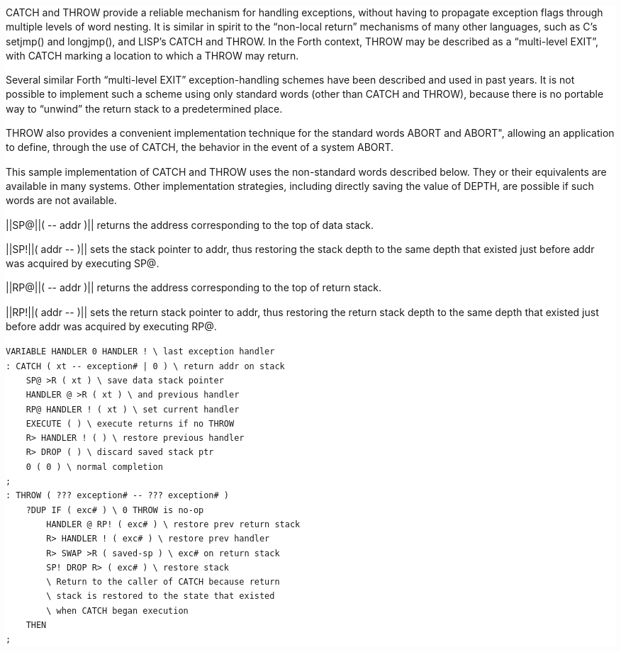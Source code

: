 CATCH and THROW provide a reliable mechanism for handling exceptions, without having to propagate  exception flags through multiple levels of word nesting. It is similar in spirit to the “non-local return”  mechanisms of many other languages, such as C’s setjmp() and longjmp(), and LISP’s CATCH and  THROW. In the Forth context, THROW may be described as a “multi-level EXIT”, with CATCH marking a  location to which a THROW may return.

Several similar Forth “multi-level EXIT” exception-handling schemes have been described and used in past  years. It is not possible to implement such a scheme using only standard words (other than CATCH and  THROW), because there is no portable way to “unwind” the return stack to a predetermined place.

THROW also provides a convenient implementation technique for the standard words ABORT and ABORT",  allowing an application to define, through the use of CATCH, the behavior in the event of a system ABORT.

This sample implementation of CATCH and THROW uses the non-standard words described below. They or  their equivalents are available in many systems. Other implementation strategies, including directly saving  the value of DEPTH, are possible if such words are not available.

<term>
||SP@||( -- addr )||
returns the address corresponding to the top of data stack.

||SP!||( addr -- )||
sets the stack pointer to addr, thus restoring the stack depth to the same depth that  existed just before addr was acquired by executing SP@.

||RP@||( -- addr )||
returns the address corresponding to the top of return stack.

||RP!||( addr -- )||
sets the return stack pointer to addr, thus restoring the return stack depth to the same  depth that existed just before addr was acquired by executing RP@.

</term>

    VARIABLE HANDLER 0 HANDLER ! \ last exception handler  
    : CATCH ( xt -- exception# | 0 ) \ return addr on stack 
        SP@ >R ( xt ) \ save data stack pointer 
        HANDLER @ >R ( xt ) \ and previous handler 
        RP@ HANDLER ! ( xt ) \ set current handler 
        EXECUTE ( ) \ execute returns if no THROW 
        R> HANDLER ! ( ) \ restore previous handler 
        R> DROP ( ) \ discard saved stack ptr 
        0 ( 0 ) \ normal completion 
    ;
    : THROW ( ??? exception# -- ??? exception# ) 
        ?DUP IF ( exc# ) \ 0 THROW is no-op 
            HANDLER @ RP! ( exc# ) \ restore prev return stack 
            R> HANDLER ! ( exc# ) \ restore prev handler 
            R> SWAP >R ( saved-sp ) \ exc# on return stack 
            SP! DROP R> ( exc# ) \ restore stack 
            \ Return to the caller of CATCH because return 
            \ stack is restored to the state that existed 
            \ when CATCH began execution 
        THEN 
    ;
